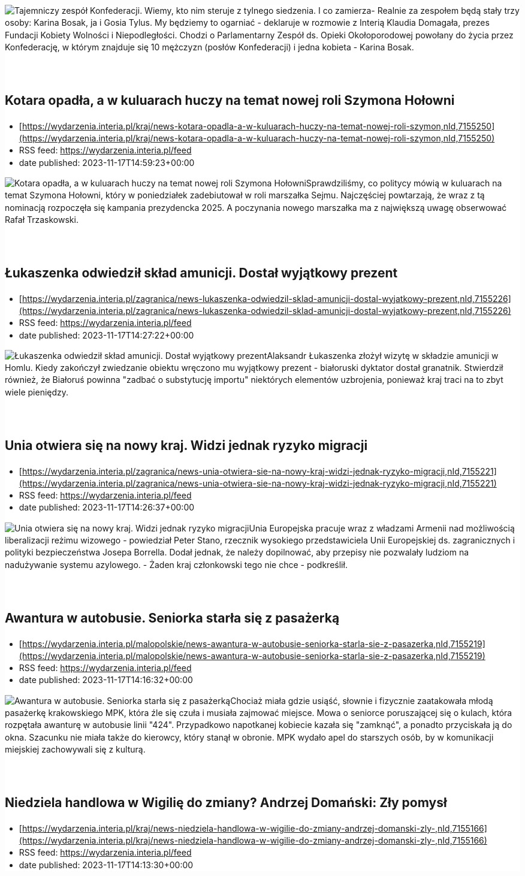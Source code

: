 <p><a href="https://wydarzenia.interia.pl/kraj/news-tajemniczy-zespol-konfederacji-wiemy-kto-nim-steruje-z-tylne,nId,7155245"><img align="left" alt="Tajemniczy zespół Konfederacji. Wiemy, kto nim steruje z tylnego siedzenia. I co zamierza" src="https://i.iplsc.com/tajemniczy-zespol-konfederacji-wiemy-kto-nim-steruje-z-tylne/000I17DQO7Y9EA88-C321.jpg" /></a>- Realnie za zespołem będą stały trzy osoby: Karina Bosak, ja i Gosia Tylus. My będziemy to ogarniać - deklaruje w rozmowie z Interią Klaudia Domagała, prezes Fundacji Kobiety Wolności i Niepodległości. Chodzi o Parlamentarny Zespół ds. Opieki Okołoporodowej powołany do życia przez Konfederację, w którym znajduje się 10 mężczyzn (posłów Konfederacji) i jedna kobieta - Karina Bosak.</p><br clear="all" />

## Kotara opadła, a w kuluarach huczy na temat nowej roli Szymona Hołowni
 - [https://wydarzenia.interia.pl/kraj/news-kotara-opadla-a-w-kuluarach-huczy-na-temat-nowej-roli-szymon,nId,7155250](https://wydarzenia.interia.pl/kraj/news-kotara-opadla-a-w-kuluarach-huczy-na-temat-nowej-roli-szymon,nId,7155250)
 - RSS feed: https://wydarzenia.interia.pl/feed
 - date published: 2023-11-17T14:59:23+00:00

<p><a href="https://wydarzenia.interia.pl/kraj/news-kotara-opadla-a-w-kuluarach-huczy-na-temat-nowej-roli-szymon,nId,7155250"><img align="left" alt="Kotara opadła, a w kuluarach huczy na temat nowej roli Szymona Hołowni" src="https://i.iplsc.com/kotara-opadla-a-w-kuluarach-huczy-na-temat-nowej-roli-szymon/000I17DBWSCAHHYI-C321.jpg" /></a>Sprawdziliśmy, co politycy mówią w kuluarach na temat Szymona Hołowni, który w poniedziałek zadebiutował w roli marszałka Sejmu. Najczęściej powtarzają, że wraz z tą nominacją rozpoczęła się kampania prezydencka 2025. A poczynania nowego marszałka ma z największą uwagę obserwować Rafał Trzaskowski.</p><br clear="all" />

## Łukaszenka odwiedził skład amunicji. Dostał wyjątkowy prezent
 - [https://wydarzenia.interia.pl/zagranica/news-lukaszenka-odwiedzil-sklad-amunicji-dostal-wyjatkowy-prezent,nId,7155226](https://wydarzenia.interia.pl/zagranica/news-lukaszenka-odwiedzil-sklad-amunicji-dostal-wyjatkowy-prezent,nId,7155226)
 - RSS feed: https://wydarzenia.interia.pl/feed
 - date published: 2023-11-17T14:27:22+00:00

<p><a href="https://wydarzenia.interia.pl/zagranica/news-lukaszenka-odwiedzil-sklad-amunicji-dostal-wyjatkowy-prezent,nId,7155226"><img align="left" alt="Łukaszenka odwiedził skład amunicji. Dostał wyjątkowy prezent" src="https://i.iplsc.com/lukaszenka-odwiedzil-sklad-amunicji-dostal-wyjatkowy-prezent/000I176UCBM6X79M-C321.jpg" /></a>Alaksandr Łukaszenka złożył wizytę w składzie amunicji w Homlu. Kiedy zakończył zwiedzanie obiektu wręczono mu wyjątkowy prezent - białoruski dyktator dostał granatnik. Stwierdził również, że Białoruś powinna &quot;zadbać o substytucję importu&quot; niektórych elementów uzbrojenia, ponieważ kraj traci na to zbyt wiele pieniędzy.</p><br clear="all" />

## Unia otwiera się na nowy kraj. Widzi jednak ryzyko migracji
 - [https://wydarzenia.interia.pl/zagranica/news-unia-otwiera-sie-na-nowy-kraj-widzi-jednak-ryzyko-migracji,nId,7155221](https://wydarzenia.interia.pl/zagranica/news-unia-otwiera-sie-na-nowy-kraj-widzi-jednak-ryzyko-migracji,nId,7155221)
 - RSS feed: https://wydarzenia.interia.pl/feed
 - date published: 2023-11-17T14:26:37+00:00

<p><a href="https://wydarzenia.interia.pl/zagranica/news-unia-otwiera-sie-na-nowy-kraj-widzi-jednak-ryzyko-migracji,nId,7155221"><img align="left" alt="Unia otwiera się na nowy kraj. Widzi jednak ryzyko migracji" src="https://i.iplsc.com/unia-otwiera-sie-na-nowy-kraj-widzi-jednak-ryzyko-migracji/000I179W5J8ME6LL-C321.jpg" /></a>Unia Europejska pracuje wraz z władzami Armenii nad możliwością liberalizacji reżimu wizowego - powiedział Peter Stano, rzecznik wysokiego przedstawiciela Unii Europejskiej ds. zagranicznych i polityki bezpieczeństwa Josepa Borrella. Dodał jednak, że należy dopilnować, aby przepisy nie pozwalały ludziom na nadużywanie systemu azylowego. - Żaden kraj członkowski tego nie chce - podkreślił.</p><br clear="all" />

## Awantura w autobusie. Seniorka starła się z pasażerką
 - [https://wydarzenia.interia.pl/malopolskie/news-awantura-w-autobusie-seniorka-starla-sie-z-pasazerka,nId,7155219](https://wydarzenia.interia.pl/malopolskie/news-awantura-w-autobusie-seniorka-starla-sie-z-pasazerka,nId,7155219)
 - RSS feed: https://wydarzenia.interia.pl/feed
 - date published: 2023-11-17T14:16:32+00:00

<p><a href="https://wydarzenia.interia.pl/malopolskie/news-awantura-w-autobusie-seniorka-starla-sie-z-pasazerka,nId,7155219"><img align="left" alt="Awantura w autobusie. Seniorka starła się z pasażerką" src="https://i.iplsc.com/awantura-w-autobusie-seniorka-starla-sie-z-pasazerka/000I179TVNL4O6TN-C321.jpg" /></a>Chociaż miała gdzie usiąść, słownie i fizycznie zaatakowała młodą pasażerkę krakowskiego MPK, która źle się czuła i musiała zajmować miejsce. Mowa o seniorce poruszającej się o kulach, która rozpętała awanturę w autobusie linii &quot;424&quot;. Przypadkowo napotkanej kobiecie kazała się &quot;zamknąć&quot;, a ponadto przyciskała ją do okna. Szacunku nie miała także do kierowcy, który stanął w obronie. MPK wydało apel do starszych osób, by w komunikacji miejskiej zachowywali się z kulturą.</p><br clear="all" />

## Niedziela handlowa w Wigilię do zmiany? Andrzej Domański: Zły pomysł
 - [https://wydarzenia.interia.pl/kraj/news-niedziela-handlowa-w-wigilie-do-zmiany-andrzej-domanski-zly-,nId,7155166](https://wydarzenia.interia.pl/kraj/news-niedziela-handlowa-w-wigilie-do-zmiany-andrzej-domanski-zly-,nId,7155166)
 - RSS feed: https://wydarzenia.interia.pl/feed
 - date published: 2023-11-17T14:13:30+00:00
